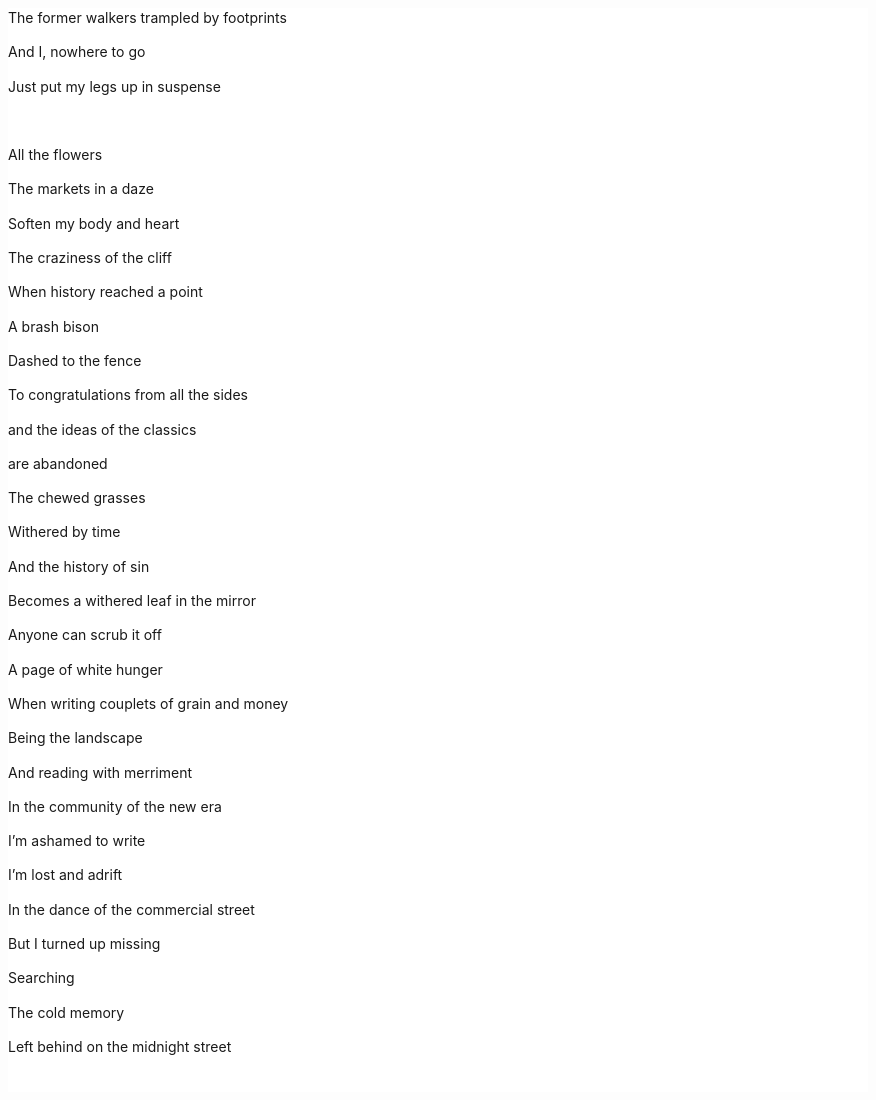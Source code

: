 The former walkers trampled by footprints 

And I, nowhere to go

Just put my legs up in suspense

&#8201;


All the flowers 

The markets in a daze

Soften my body and heart

The craziness of the cliff

When history reached a point

A brash bison

Dashed to the fence

To congratulations from all the sides 

and the ideas of the classics

are abandoned

The chewed grasses

Withered by time

And the history of sin

Becomes a withered leaf in the mirror

Anyone can scrub it off

A page of white hunger

When writing couplets of grain and money

Being the landscape 

And reading with merriment

In the community of the new era

I’m ashamed to write

I’m lost and adrift

In the dance of the commercial street 

But I turned up missing

Searching 

The cold memory

Left behind on the midnight street 

&#8201;

